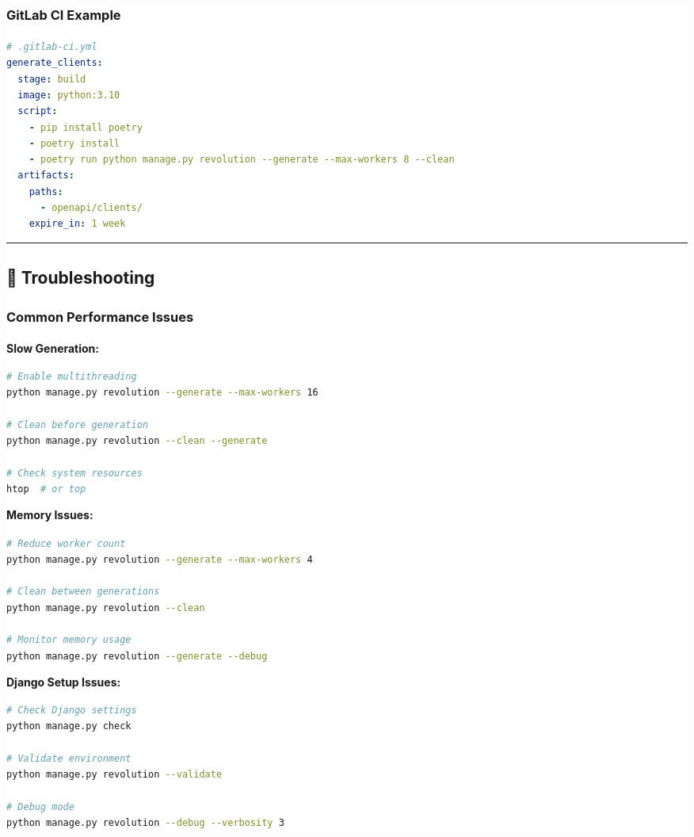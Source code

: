 ### GitLab CI Example

```yaml
# .gitlab-ci.yml
generate_clients:
  stage: build
  image: python:3.10
  script:
    - pip install poetry
    - poetry install
    - poetry run python manage.py revolution --generate --max-workers 8 --clean
  artifacts:
    paths:
      - openapi/clients/
    expire_in: 1 week
```

---

## 🚨 Troubleshooting

### Common Performance Issues

**Slow Generation:**
```bash
# Enable multithreading
python manage.py revolution --generate --max-workers 16

# Clean before generation
python manage.py revolution --clean --generate

# Check system resources
htop  # or top
```

**Memory Issues:**
```bash
# Reduce worker count
python manage.py revolution --generate --max-workers 4

# Clean between generations
python manage.py revolution --clean

# Monitor memory usage
python manage.py revolution --generate --debug
```

**Django Setup Issues:**
```bash
# Check Django settings
python manage.py check

# Validate environment
python manage.py revolution --validate

# Debug mode
python manage.py revolution --debug --verbosity 3
```
